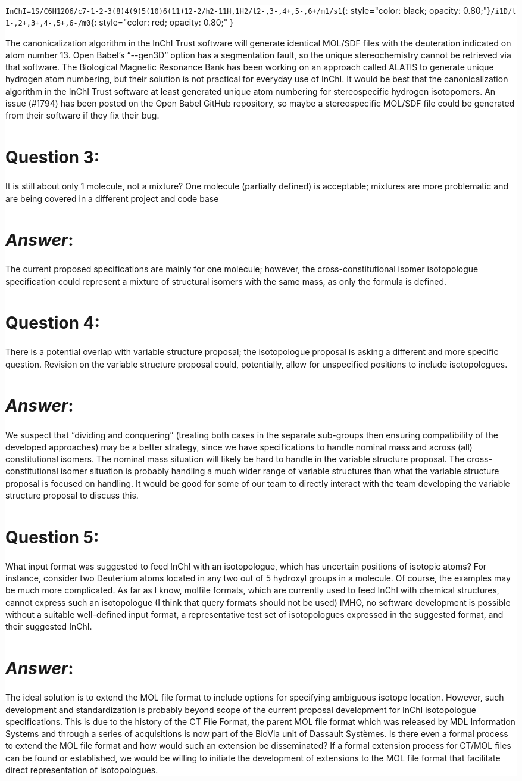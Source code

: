 `InChI=1S/C6H12O6/c7-1-2-3(8)4(9)5(10)6(11)12-2/h2-11H,1H2/t2-,3-,4+,5-,6+/m1/s1`{: style="color: black; opacity: 0.80;"}`/i1D/t1-,2+,3+,4-,5+,6-/m0`{: style="color: red; opacity: 0.80;" }

The canonicalization algorithm in the InChI Trust software will generate identical MOL/SDF files with the deuteration indicated on atom number 13. Open Babel’s “--gen3D” option has a segmentation fault, so the unique stereochemistry cannot be retrieved via that software. The Biological Magnetic Resonance Bank has been working on an approach called ALATIS to generate unique hydrogen atom numbering, but their solution is not practical for everyday use of InChI. It would be best that the canonicalization algorithm in the InChI Trust software at least generated unique atom numbering for stereospecific hydrogen isotopomers. An issue (#1794) has been posted on the Open Babel GitHub repository, so maybe a stereospecific MOL/SDF file could be generated from their software if they fix their bug.  

# Question 3: 
It is still about only 1 molecule, not a mixture? One molecule (partially defined) is acceptable; mixtures are more problematic and are being covered in a different project and code base

# *Answer*:
The current proposed specifications are mainly for one molecule; however, the cross-constitutional isomer isotopologue specification could represent a mixture of structural isomers with the same mass, as only the formula is defined.

# Question 4:
There is a potential overlap with variable structure proposal; the isotopologue proposal is asking a different and more specific question. Revision on the variable structure proposal could, potentially, allow for unspecified positions to include isotopologues.


# *Answer*:
We suspect that “dividing and conquering” (treating both cases in the separate sub-groups then ensuring compatibility of the developed approaches) may be a better strategy, since we have specifications to handle nominal mass and across (all) constitutional isomers. The nominal mass situation will likely be hard to handle in the variable structure proposal. The cross-constitutional isomer situation is probably handling a much wider range of variable structures than what the variable structure proposal is focused on handling. It would be good for some of our team to directly interact with the team developing the variable structure proposal to discuss this.

# Question 5:
What input format was suggested to feed InChI with an isotopologue, which has uncertain positions of isotopic atoms?
For instance, consider two Deuterium atoms located in any two out of 5 hydroxyl groups in a molecule. Of course, the  examples may be much more complicated.
As far as I know, molfile formats, which are currently used to feed InChI with chemical structures, cannot express such an isotopologue (I think that query formats should not be used)
IMHO, no software development is possible without a suitable well-defined input format,  a representative test set of isotopologues expressed in the suggested format,  and their suggested InChI.

# *Answer*: 
The ideal solution is to extend the MOL file format to include options for specifying ambiguous isotope location.  However, such development and standardization is probably beyond scope of the current proposal development for InChI isotopologue specifications.  This is due to the history of the CT File Format, the parent MOL file format which was released by MDL Information Systems and through a series of acquisitions is now part of the BioVia unit of Dassault Systèmes.  Is there even a formal process to extend the MOL file format and how would such an extension be disseminated? If a formal extension process for CT/MOL files can be found or established, we would be willing to initiate the development of extensions to the MOL file format that facilitate direct representation of isotopologues. 
